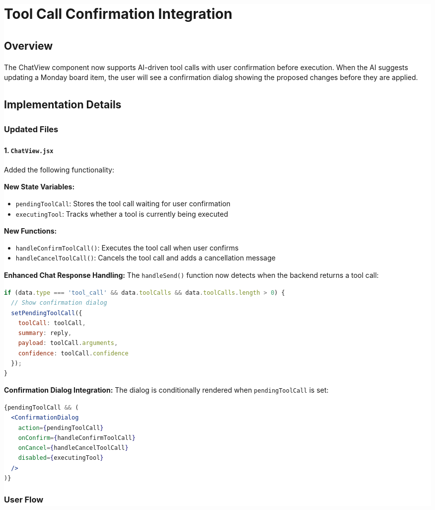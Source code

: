 # Tool Call Confirmation Integration

## Overview
The ChatView component now supports AI-driven tool calls with user confirmation before execution. When the AI suggests updating a Monday board item, the user will see a confirmation dialog showing the proposed changes before they are applied.

## Implementation Details

### Updated Files

#### 1. `ChatView.jsx`
Added the following functionality:

**New State Variables:**
- `pendingToolCall`: Stores the tool call waiting for user confirmation
- `executingTool`: Tracks whether a tool is currently being executed

**New Functions:**
- `handleConfirmToolCall()`: Executes the tool call when user confirms
- `handleCancelToolCall()`: Cancels the tool call and adds a cancellation message

**Enhanced Chat Response Handling:**
The `handleSend()` function now detects when the backend returns a tool call:
```javascript
if (data.type === 'tool_call' && data.toolCalls && data.toolCalls.length > 0) {
  // Show confirmation dialog
  setPendingToolCall({
    toolCall: toolCall,
    summary: reply,
    payload: toolCall.arguments,
    confidence: toolCall.confidence
  });
}
```

**Confirmation Dialog Integration:**
The dialog is conditionally rendered when `pendingToolCall` is set:
```jsx
{pendingToolCall && (
  <ConfirmationDialog
    action={pendingToolCall}
    onConfirm={handleConfirmToolCall}
    onCancel={handleCancelToolCall}
    disabled={executingTool}
  />
)}
```

### User Flow
